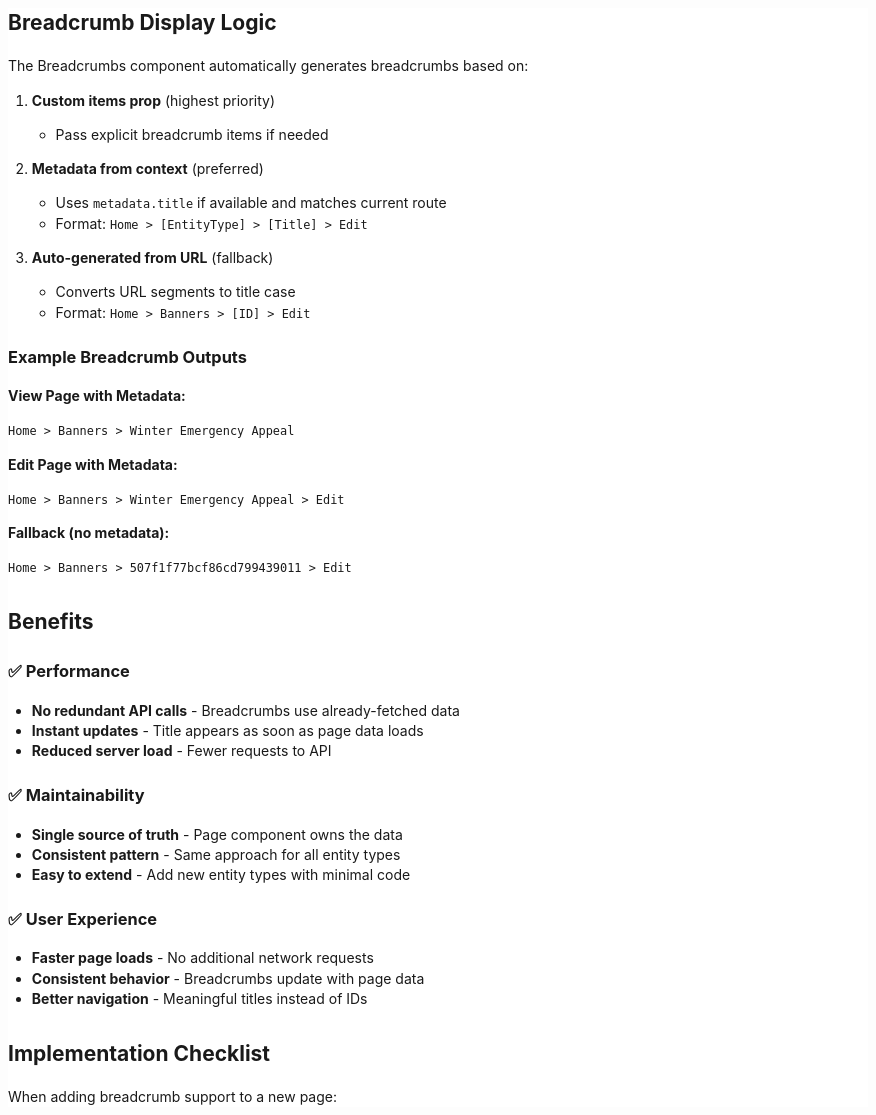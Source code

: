 ## Breadcrumb Display Logic

The Breadcrumbs component automatically generates breadcrumbs based on:

1. **Custom items prop** (highest priority)
   - Pass explicit breadcrumb items if needed
   
2. **Metadata from context** (preferred)
   - Uses `metadata.title` if available and matches current route
   - Format: `Home > [EntityType] > [Title] > Edit`
   
3. **Auto-generated from URL** (fallback)
   - Converts URL segments to title case
   - Format: `Home > Banners > [ID] > Edit`

### Example Breadcrumb Outputs

**View Page with Metadata:**
```
Home > Banners > Winter Emergency Appeal
```

**Edit Page with Metadata:**
```
Home > Banners > Winter Emergency Appeal > Edit
```

**Fallback (no metadata):**
```
Home > Banners > 507f1f77bcf86cd799439011 > Edit
```

## Benefits

### ✅ Performance
- **No redundant API calls** - Breadcrumbs use already-fetched data
- **Instant updates** - Title appears as soon as page data loads
- **Reduced server load** - Fewer requests to API

### ✅ Maintainability
- **Single source of truth** - Page component owns the data
- **Consistent pattern** - Same approach for all entity types
- **Easy to extend** - Add new entity types with minimal code

### ✅ User Experience
- **Faster page loads** - No additional network requests
- **Consistent behavior** - Breadcrumbs update with page data
- **Better navigation** - Meaningful titles instead of IDs

## Implementation Checklist

When adding breadcrumb support to a new page:

